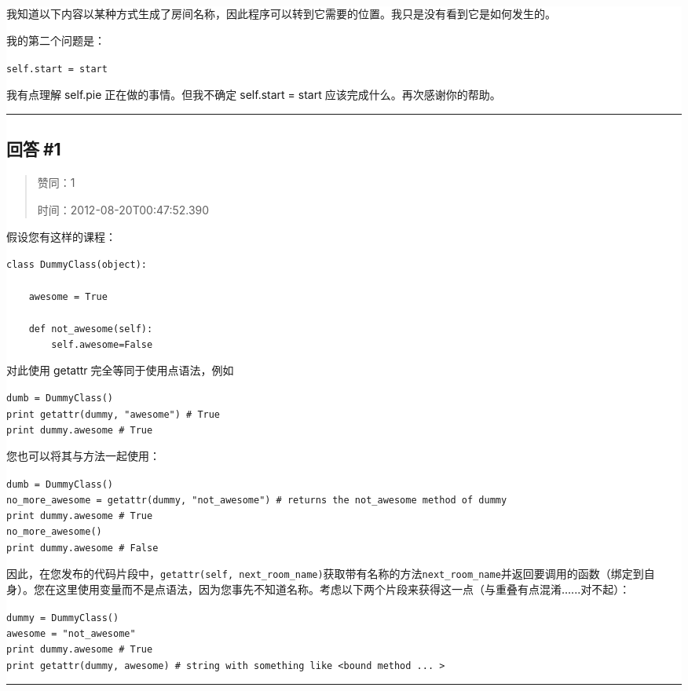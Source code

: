 我知道以下内容以某种方式生成了房间名称，因此程序可以转到它需要的位置。我只是没有看到它是如何发生的。

我的第二个问题是：

```
self.start = start 
```

我有点理解 self.pie 正在做的事情。但我不确定 self.start = start 应该完成什么。再次感谢你的帮助。

* * *

## 回答 #1

> 赞同：1
> 
> 时间：2012-08-20T00:47:52.390

假设您有这样的课程：

```
class DummyClass(object):

    awesome = True

    def not_awesome(self):
        self.awesome=False 
```

对此使用 getattr 完全等同于使用点语法，例如

```
dumb = DummyClass()
print getattr(dummy, "awesome") # True
print dummy.awesome # True 
```

您也可以将其与方法一起使用：

```
dumb = DummyClass()
no_more_awesome = getattr(dummy, "not_awesome") # returns the not_awesome method of dummy
print dummy.awesome # True
no_more_awesome()
print dummy.awesome # False 
```

因此，在您发布的代码片段中，`getattr(self, next_room_name)`获取带有名称的方法`next_room_name`并返回要调用的函数（绑定到自身）。您在这里使用变量而不是点语法，因为您事先不知道名称。考虑以下两个片段来获得这一点（与重叠有点混淆......对不起）：

```
dummy = DummyClass()
awesome = "not_awesome"
print dummy.awesome # True
print getattr(dummy, awesome) # string with something like <bound method ... > 
```

* * *
